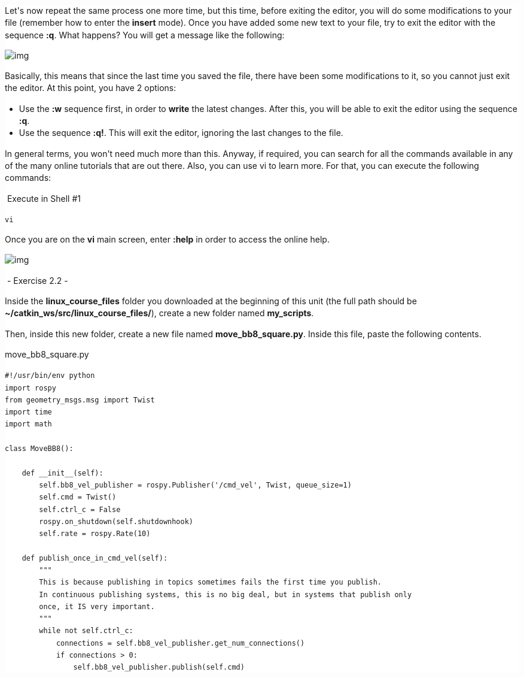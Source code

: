 Let's now repeat the same process one more time, but this time,  before exiting the editor, you will do some modifications to your file  (remember how to enter the **insert** mode). Once you have added some new text to your file, try to exit the editor with the sequence **:q**. What happens? You will get a message like the following:

![img](https://s3.eu-west-1.amazonaws.com/notebooks.ws/linux_for_robotics/img/linux_course10.png)

Basically, this means that since the last time you saved the file,  there have been some modifications to it, so you cannot just exit the  editor. At this point, you have 2 options:

- Use the **:w** sequence first, in order to **write** the latest changes. After this, you will be able to exit the editor using the sequence **:q**.
- Use the sequence **:q!**. This will exit the editor, ignoring the last changes to the file.

In general terms, you won't need much more than this. Anyway, if  required, you can search for all the commands available in any of the  many online tutorials that are out there. Also, you can use vi to learn  more. For that, you can execute the following commands:

​             Execute in Shell #1





```
vi
```

Once you are on the **vi** main screen, enter **:help** in order to access the online help.

![img](https://s3.eu-west-1.amazonaws.com/notebooks.ws/linux_for_robotics/img/linux_course12.png)

​    \- Exercise 2.2 -

Inside the **linux_course_files** folder you downloaded at the beginning of this unit (the full path should be **~/catkin_ws/src/linux_course_files/**), create a new folder named **my_scripts**.

Then, inside this new folder, create a new file named **move_bb8_square.py**. Inside this file, paste the following contents.

move_bb8_square.py





```
#!/usr/bin/env python
import rospy
from geometry_msgs.msg import Twist
import time
import math

class MoveBB8():
    
    def __init__(self):
        self.bb8_vel_publisher = rospy.Publisher('/cmd_vel', Twist, queue_size=1)
        self.cmd = Twist()
        self.ctrl_c = False
        rospy.on_shutdown(self.shutdownhook)
        self.rate = rospy.Rate(10)
    
    def publish_once_in_cmd_vel(self):
        """
        This is because publishing in topics sometimes fails the first time you publish.
        In continuous publishing systems, this is no big deal, but in systems that publish only
        once, it IS very important.
        """
        while not self.ctrl_c:
            connections = self.bb8_vel_publisher.get_num_connections()
            if connections > 0:
                self.bb8_vel_publisher.publish(self.cmd)
```